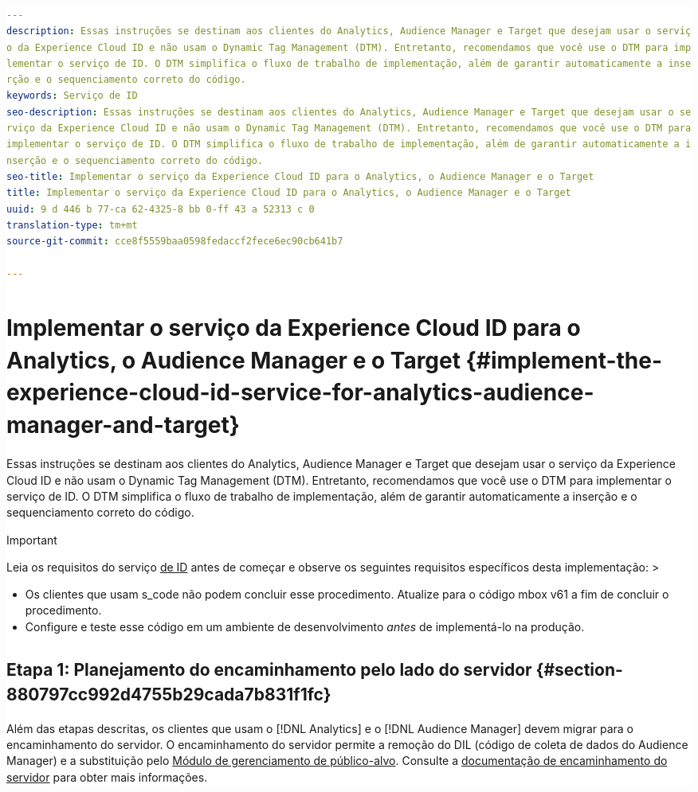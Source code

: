 ```yaml
---
description: Essas instruções se destinam aos clientes do Analytics, Audience Manager e Target que desejam usar o serviço da Experience Cloud ID e não usam o Dynamic Tag Management (DTM). Entretanto, recomendamos que você use o DTM para implementar o serviço de ID. O DTM simplifica o fluxo de trabalho de implementação, além de garantir automaticamente a inserção e o sequenciamento correto do código.
keywords: Serviço de ID
seo-description: Essas instruções se destinam aos clientes do Analytics, Audience Manager e Target que desejam usar o serviço da Experience Cloud ID e não usam o Dynamic Tag Management (DTM). Entretanto, recomendamos que você use o DTM para implementar o serviço de ID. O DTM simplifica o fluxo de trabalho de implementação, além de garantir automaticamente a inserção e o sequenciamento correto do código.
seo-title: Implementar o serviço da Experience Cloud ID para o Analytics, o Audience Manager e o Target
title: Implementar o serviço da Experience Cloud ID para o Analytics, o Audience Manager e o Target
uuid: 9 d 446 b 77-ca 62-4325-8 bb 0-ff 43 a 52313 c 0
translation-type: tm+mt
source-git-commit: cce8f5559baa0598fedaccf2fece6ec90cb641b7

---
```



# Implementar o serviço da Experience Cloud ID para o Analytics, o Audience Manager e o Target {#implement-the-experience-cloud-id-service-for-analytics-audience-manager-and-target}

Essas instruções se destinam aos clientes do Analytics, Audience Manager e Target que desejam usar o serviço da Experience Cloud ID e não usam o Dynamic Tag Management (DTM). Entretanto, recomendamos que você use o DTM para implementar o serviço de ID. O DTM simplifica o fluxo de trabalho de implementação, além de garantir automaticamente a inserção e o sequenciamento correto do código.

>[!IMPORTANT]
>
>Leia os requisitos do serviço [de ID](../mcvid-reference/mcvid-requirements.md) antes de começar e observe os seguintes requisitos específicos desta implementação: &gt;
>* Os clientes que usam s_code não podem concluir esse procedimento. Atualize para o código mbox v61 a fim de concluir o procedimento.
>* Configure e teste esse código em um ambiente de desenvolvimento *antes* de implementá-lo na produção.
>



## Etapa 1: Planejamento do encaminhamento pelo lado do servidor {#section-880797cc992d4755b29cada7b831f1fc}

Além das etapas descritas, os clientes que usam o [!DNL Analytics] e o [!DNL Audience Manager] devem migrar para o encaminhamento do servidor. O encaminhamento do servidor permite a remoção do DIL (código de coleta de dados do Audience Manager) e a substituição pelo [Módulo de gerenciamento de público-alvo](https://marketing.adobe.com/resources/help/en_US/aam/c_profiles_audiences.html). Consulte a [documentação de encaminhamento do servidor](https://marketing.adobe.com/resources/help/en_US/reference/ssf.html) para obter mais informações.
